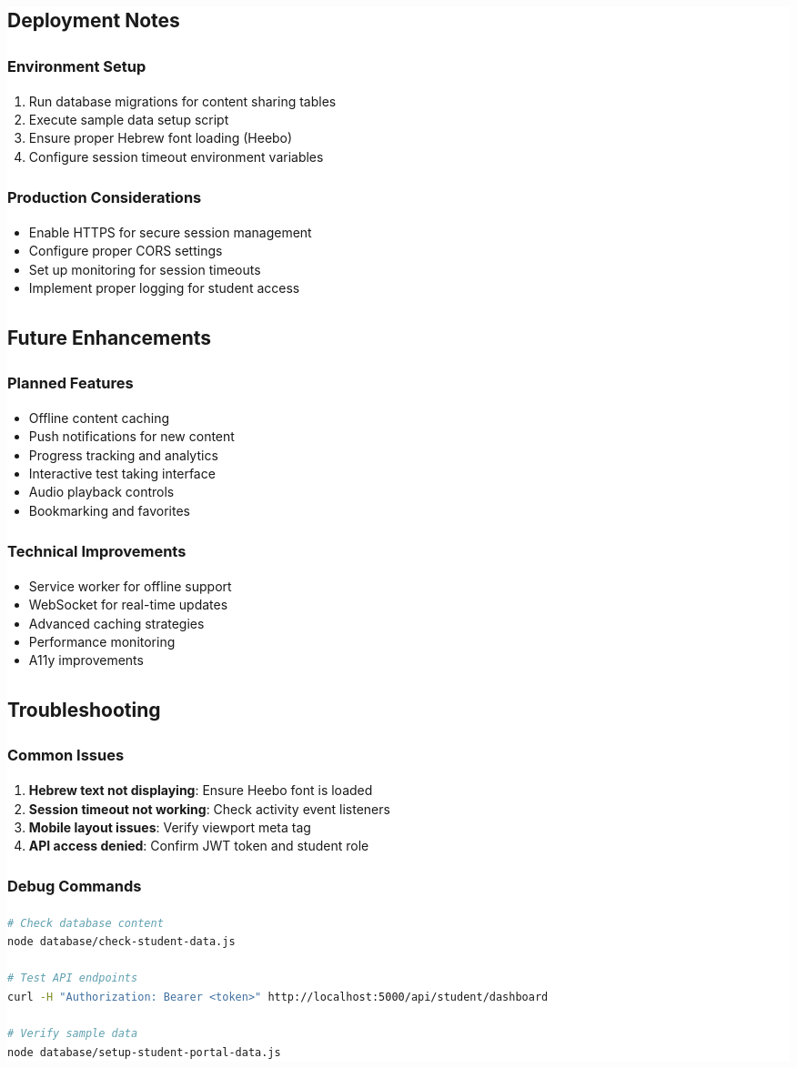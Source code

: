 ## Deployment Notes

### Environment Setup
1. Run database migrations for content sharing tables
2. Execute sample data setup script
3. Ensure proper Hebrew font loading (Heebo)
4. Configure session timeout environment variables

### Production Considerations
- Enable HTTPS for secure session management
- Configure proper CORS settings
- Set up monitoring for session timeouts
- Implement proper logging for student access

## Future Enhancements

### Planned Features
- Offline content caching
- Push notifications for new content
- Progress tracking and analytics
- Interactive test taking interface
- Audio playback controls
- Bookmarking and favorites

### Technical Improvements
- Service worker for offline support
- WebSocket for real-time updates
- Advanced caching strategies
- Performance monitoring
- A11y improvements

## Troubleshooting

### Common Issues
1. **Hebrew text not displaying**: Ensure Heebo font is loaded
2. **Session timeout not working**: Check activity event listeners
3. **Mobile layout issues**: Verify viewport meta tag
4. **API access denied**: Confirm JWT token and student role

### Debug Commands
```bash
# Check database content
node database/check-student-data.js

# Test API endpoints
curl -H "Authorization: Bearer <token>" http://localhost:5000/api/student/dashboard

# Verify sample data
node database/setup-student-portal-data.js
```
